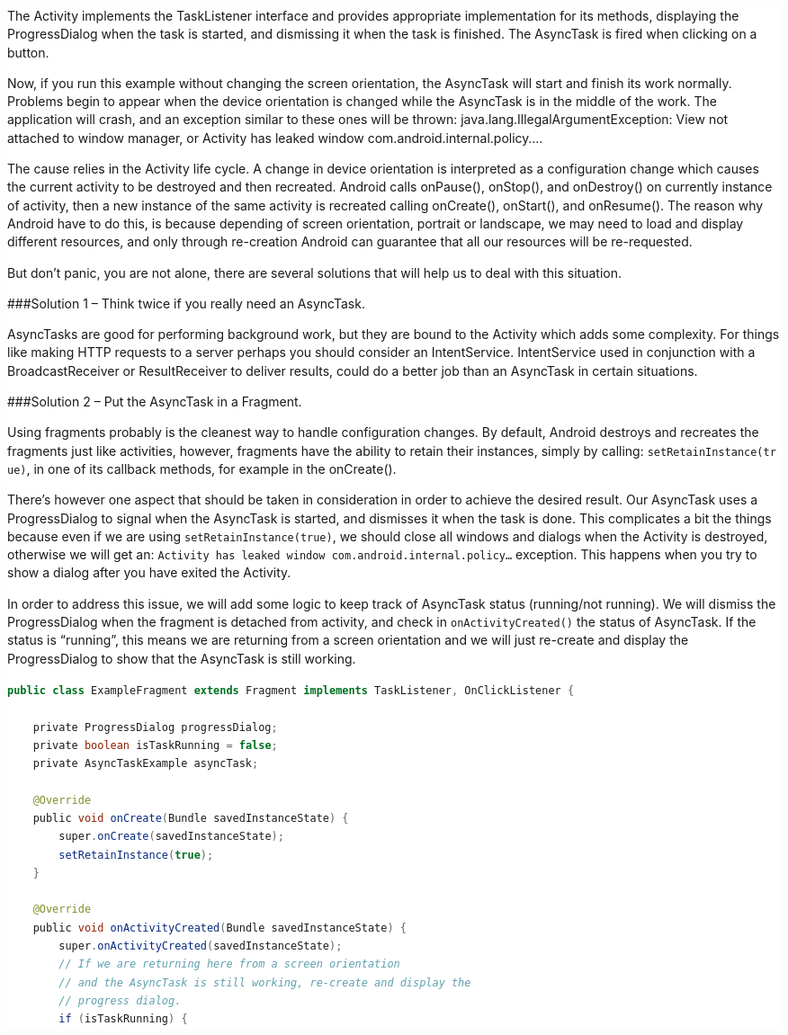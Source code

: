The Activity implements the TaskListener interface and provides appropriate implementation for its methods,  displaying the ProgressDialog when the task is started, and dismissing it when the task is finished. The AsyncTask is fired when clicking on a button.

Now, if you run this example without changing the screen orientation, the AsyncTask will start and finish its work normally. Problems begin to appear when the device orientation is changed while the AsyncTask is in the middle of the work. The application will crash, and an exception similar to these ones will be thrown: java.lang.IllegalArgumentException: View not attached to window manager, or Activity has leaked window com.android.internal.policy….

The cause relies in the Activity life cycle. A change in device orientation is interpreted as a configuration change which causes the current activity to be destroyed and then recreated. Android calls onPause(), onStop(), and onDestroy() on currently instance of activity, then a new instance of the same activity is recreated calling onCreate(), onStart(), and onResume(). The reason why Android have to do this, is because depending of screen orientation, portrait or landscape, we may need to load and display different resources, and only through re-creation Android can guarantee that all our resources will be re-requested.

But don’t panic, you are not alone, there are several solutions that will help us to deal with this situation.

###Solution 1 – Think twice if you really need an AsyncTask.

AsyncTasks are good for performing background work, but they are bound to the Activity which adds some complexity. For things like making HTTP requests to a server perhaps you should consider an IntentService. IntentService used in conjunction with a BroadcastReceiver or ResultReceiver to deliver results, could do a better job than an AsyncTask in certain situations.

###Solution 2 – Put the AsyncTask in a Fragment.

Using fragments probably is the cleanest way to handle configuration changes. By default, Android destroys and recreates the fragments just like activities, however, fragments have the ability to retain their instances, simply by calling: ``setRetainInstance(true)``, in one of its callback methods, for example in the onCreate().

There’s however one aspect that should be taken in consideration in order to achieve the desired result. Our AsyncTask uses a ProgressDialog to signal when the AsyncTask is started, and dismisses it when the task is done. This complicates a bit the things because even if we are using ``setRetainInstance(true)``, we should close all windows and dialogs when the Activity is destroyed, otherwise we will get an: ``Activity has leaked window com.android.internal.policy…``  exception. This happens when you try to show a dialog after you have exited the Activity.

In order to address this issue, we will add some logic to keep track of AsyncTask status (running/not running). We will dismiss the ProgressDialog when the fragment is detached from activity, and check in ``onActivityCreated()`` the status of AsyncTask. If the status is “running”, this means we are returning from a screen orientation and we will just re-create and display the ProgressDialog to show that the AsyncTask is still working.

```java
public class ExampleFragment extends Fragment implements TaskListener, OnClickListener {
 
    private ProgressDialog progressDialog;
    private boolean isTaskRunning = false;
    private AsyncTaskExample asyncTask;
 
    @Override
    public void onCreate(Bundle savedInstanceState) {
        super.onCreate(savedInstanceState);
        setRetainInstance(true);
    }
 
    @Override
    public void onActivityCreated(Bundle savedInstanceState) {
        super.onActivityCreated(savedInstanceState);
        // If we are returning here from a screen orientation
        // and the AsyncTask is still working, re-create and display the
        // progress dialog.
        if (isTaskRunning) {
```
